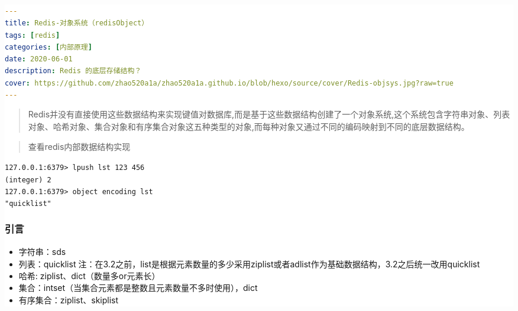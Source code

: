 ```yaml
---
title: Redis-对象系统（redisObject）
tags: [redis]
categories: [内部原理]
date: 2020-06-01
description: Redis 的底层存储结构？
cover: https://github.com/zhao520a1a/zhao520a1a.github.io/blob/hexo/source/cover/Redis-objsys.jpg?raw=true
---
```


> Redis并没有直接使用这些数据结构来实现键值对数据库,而是基于这些数据结构创建了一个对象系统,这个系统包含字符串对象、列表对象、哈希对象、集合对象和有序集合对象这五种类型的对象,而每种对象又通过不同的编码映射到不同的底层数据结构。

> 查看redis内部数据结构实现

    127.0.0.1:6379> lpush lst 123 456
    (integer) 2
    127.0.0.1:6379> object encoding lst
    "quicklist"

### 引言

- 字符串：sds
- 列表：quicklist
  注：在3.2之前，list是根据元素数量的多少采用ziplist或者adlist作为基础数据结构，3.2之后统一改用quicklist
- 哈希: ziplist、dict（数量多or元素长）
- 集合：intset（当集合元素都是整数且元素数量不多时使用），dict
- 有序集合：ziplist、skiplist